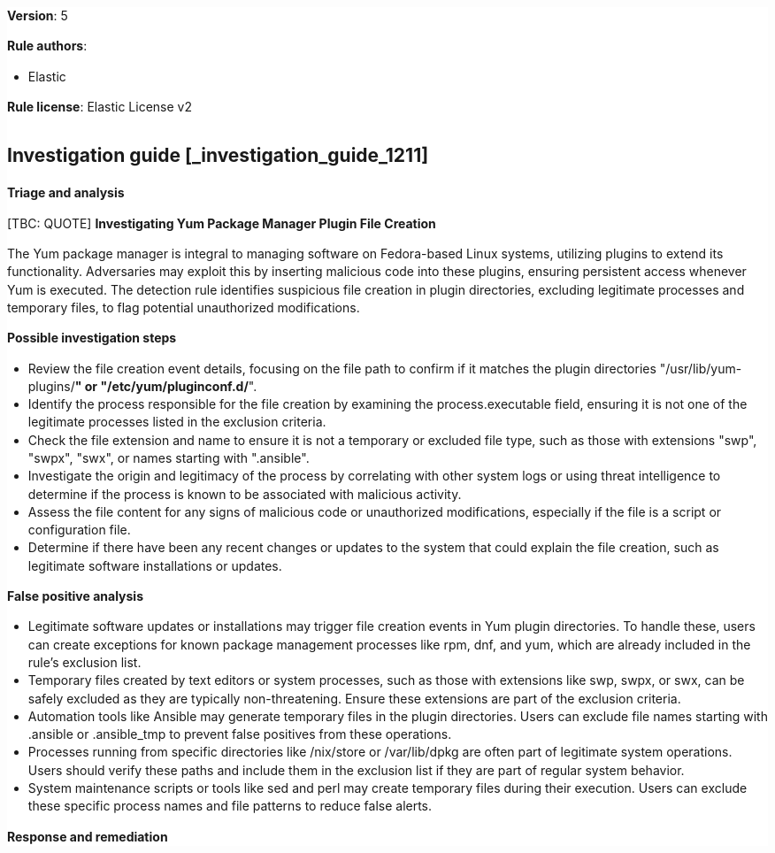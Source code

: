 **Version**: 5

**Rule authors**:

* Elastic

**Rule license**: Elastic License v2

## Investigation guide [_investigation_guide_1211]

**Triage and analysis**

[TBC: QUOTE]
**Investigating Yum Package Manager Plugin File Creation**

The Yum package manager is integral to managing software on Fedora-based Linux systems, utilizing plugins to extend its functionality. Adversaries may exploit this by inserting malicious code into these plugins, ensuring persistent access whenever Yum is executed. The detection rule identifies suspicious file creation in plugin directories, excluding legitimate processes and temporary files, to flag potential unauthorized modifications.

**Possible investigation steps**

* Review the file creation event details, focusing on the file path to confirm if it matches the plugin directories "/usr/lib/yum-plugins/**" or "/etc/yum/pluginconf.d/**".
* Identify the process responsible for the file creation by examining the process.executable field, ensuring it is not one of the legitimate processes listed in the exclusion criteria.
* Check the file extension and name to ensure it is not a temporary or excluded file type, such as those with extensions "swp", "swpx", "swx", or names starting with ".ansible".
* Investigate the origin and legitimacy of the process by correlating with other system logs or using threat intelligence to determine if the process is known to be associated with malicious activity.
* Assess the file content for any signs of malicious code or unauthorized modifications, especially if the file is a script or configuration file.
* Determine if there have been any recent changes or updates to the system that could explain the file creation, such as legitimate software installations or updates.

**False positive analysis**

* Legitimate software updates or installations may trigger file creation events in Yum plugin directories. To handle these, users can create exceptions for known package management processes like rpm, dnf, and yum, which are already included in the rule’s exclusion list.
* Temporary files created by text editors or system processes, such as those with extensions like swp, swpx, or swx, can be safely excluded as they are typically non-threatening. Ensure these extensions are part of the exclusion criteria.
* Automation tools like Ansible may generate temporary files in the plugin directories. Users can exclude file names starting with .ansible or .ansible_tmp to prevent false positives from these operations.
* Processes running from specific directories like /nix/store or /var/lib/dpkg are often part of legitimate system operations. Users should verify these paths and include them in the exclusion list if they are part of regular system behavior.
* System maintenance scripts or tools like sed and perl may create temporary files during their execution. Users can exclude these specific process names and file patterns to reduce false alerts.

**Response and remediation**
